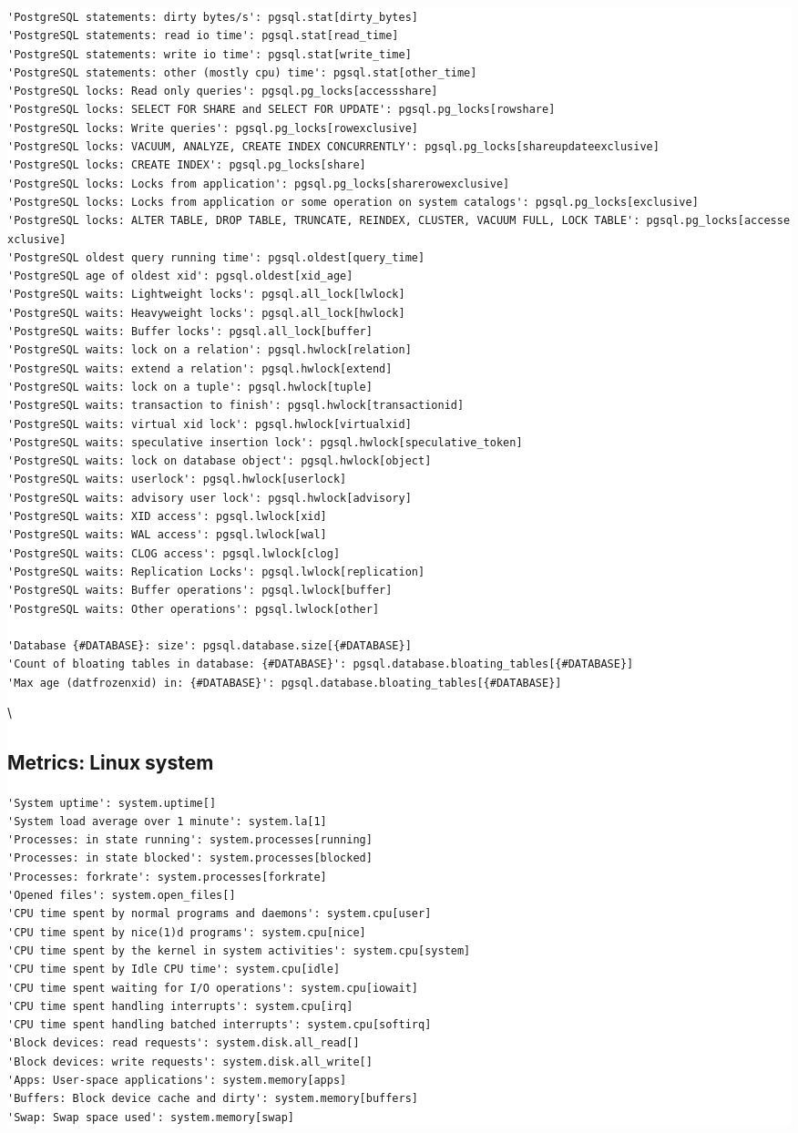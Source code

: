 ```
'PostgreSQL statements: dirty bytes/s': pgsql.stat[dirty_bytes]
'PostgreSQL statements: read io time': pgsql.stat[read_time]
'PostgreSQL statements: write io time': pgsql.stat[write_time]
'PostgreSQL statements: other (mostly cpu) time': pgsql.stat[other_time]
'PostgreSQL locks: Read only queries': pgsql.pg_locks[accessshare]
'PostgreSQL locks: SELECT FOR SHARE and SELECT FOR UPDATE': pgsql.pg_locks[rowshare]
'PostgreSQL locks: Write queries': pgsql.pg_locks[rowexclusive]
'PostgreSQL locks: VACUUM, ANALYZE, CREATE INDEX CONCURRENTLY': pgsql.pg_locks[shareupdateexclusive]
'PostgreSQL locks: CREATE INDEX': pgsql.pg_locks[share]
'PostgreSQL locks: Locks from application': pgsql.pg_locks[sharerowexclusive]
'PostgreSQL locks: Locks from application or some operation on system catalogs': pgsql.pg_locks[exclusive]
'PostgreSQL locks: ALTER TABLE, DROP TABLE, TRUNCATE, REINDEX, CLUSTER, VACUUM FULL, LOCK TABLE': pgsql.pg_locks[accessexclusive]
'PostgreSQL oldest query running time': pgsql.oldest[query_time]
'PostgreSQL age of oldest xid': pgsql.oldest[xid_age]
'PostgreSQL waits: Lightweight locks': pgsql.all_lock[lwlock]
'PostgreSQL waits: Heavyweight locks': pgsql.all_lock[hwlock]
'PostgreSQL waits: Buffer locks': pgsql.all_lock[buffer]
'PostgreSQL waits: lock on a relation': pgsql.hwlock[relation]
'PostgreSQL waits: extend a relation': pgsql.hwlock[extend]
'PostgreSQL waits: lock on a tuple': pgsql.hwlock[tuple]
'PostgreSQL waits: transaction to finish': pgsql.hwlock[transactionid]
'PostgreSQL waits: virtual xid lock': pgsql.hwlock[virtualxid]
'PostgreSQL waits: speculative insertion lock': pgsql.hwlock[speculative_token]
'PostgreSQL waits: lock on database object': pgsql.hwlock[object]
'PostgreSQL waits: userlock': pgsql.hwlock[userlock]
'PostgreSQL waits: advisory user lock': pgsql.hwlock[advisory]
'PostgreSQL waits: XID access': pgsql.lwlock[xid]
'PostgreSQL waits: WAL access': pgsql.lwlock[wal]
'PostgreSQL waits: CLOG access': pgsql.lwlock[clog]
'PostgreSQL waits: Replication Locks': pgsql.lwlock[replication]
'PostgreSQL waits: Buffer operations': pgsql.lwlock[buffer]
'PostgreSQL waits: Other operations': pgsql.lwlock[other]

'Database {#DATABASE}: size': pgsql.database.size[{#DATABASE}]
'Count of bloating tables in database: {#DATABASE}': pgsql.database.bloating_tables[{#DATABASE}]
'Max age (datfrozenxid) in: {#DATABASE}': pgsql.database.bloating_tables[{#DATABASE}]
```
\\
## Metrics: Linux system ######

```
'System uptime': system.uptime[]
'System load average over 1 minute': system.la[1]
'Processes: in state running': system.processes[running]
'Processes: in state blocked': system.processes[blocked]
'Processes: forkrate': system.processes[forkrate]
'Opened files': system.open_files[]
'CPU time spent by normal programs and daemons': system.cpu[user]
'CPU time spent by nice(1)d programs': system.cpu[nice]
'CPU time spent by the kernel in system activities': system.cpu[system]
'CPU time spent by Idle CPU time': system.cpu[idle]
'CPU time spent waiting for I/O operations': system.cpu[iowait]
'CPU time spent handling interrupts': system.cpu[irq]
'CPU time spent handling batched interrupts': system.cpu[softirq]
'Block devices: read requests': system.disk.all_read[]
'Block devices: write requests': system.disk.all_write[]
'Apps: User-space applications': system.memory[apps]
'Buffers: Block device cache and dirty': system.memory[buffers]
'Swap: Swap space used': system.memory[swap]
```